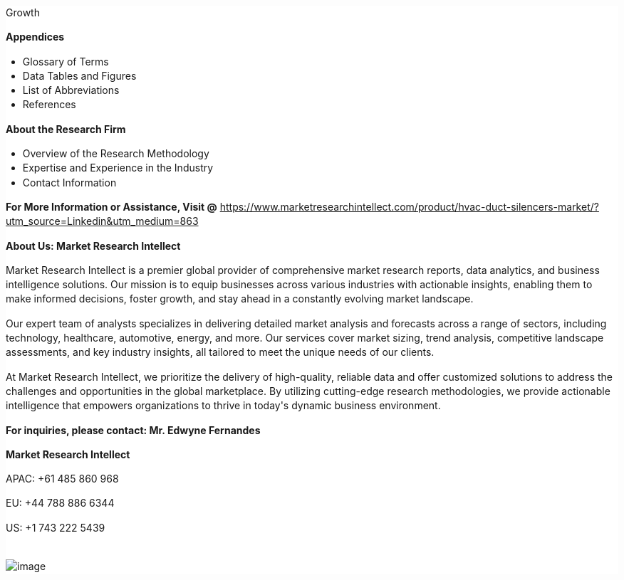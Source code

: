 Growth</li></ul><p><strong>Appendices</strong></p><ul><li>Glossary of Terms</li><li>Data Tables and Figures</li><li>List of Abbreviations</li><li>References</li></ul><p><strong>About the Research Firm</strong></p><ul><li>Overview of the Research Methodology</li><li>Expertise and Experience in the Industry</li><li>Contact Information</li></ul></div><div class="article-main__content" data-test-id="publishing-text-block"><p><span class="font-[700]"><strong>For More Information or Assistance, Visit @</strong>&nbsp;<a href="https://www.marketresearchintellect.com/product/hvac-duct-silencers-market/?utm_source=Linkedin&utm_medium=863">https://www.marketresearchintellect.com/product/hvac-duct-silencers-market/?utm_source=Linkedin&utm_medium=863</a></span></p><p><strong>About Us: Market Research Intellect</strong></p><p>Market Research Intellect is a premier global provider of comprehensive market research reports, data analytics, and business intelligence solutions. Our mission is to equip businesses across various industries with actionable insights, enabling them to make informed decisions, foster growth, and stay ahead in a constantly evolving market landscape.</p><p>Our expert team of analysts specializes in delivering detailed market analysis and forecasts across a range of sectors, including technology, healthcare, automotive, energy, and more. Our services cover market sizing, trend analysis, competitive landscape assessments, and key industry insights, all tailored to meet the unique needs of our clients.</p><p>At Market Research Intellect, we prioritize the delivery of high-quality, reliable data and offer customized solutions to address the challenges and opportunities in the global marketplace. By utilizing cutting-edge research methodologies, we provide actionable intelligence that empowers organizations to thrive in today's dynamic business environment.</p><p><strong>For inquiries, please contact: Mr. Edwyne Fernandes</strong></p><p><strong>Market Research Intellect</strong></p><p>APAC: +61 485 860 968</p><p>EU: +44 788 886 6344</p><p>US: +1 743 222 5439</p></div><div class="article-main__content" data-test-id="publishing-text-block">&nbsp;</div>
![image](https://github.com/user-attachments/assets/d15bc4a1-30ac-40d9-b6b7-d8bf7fe3f1b2)
